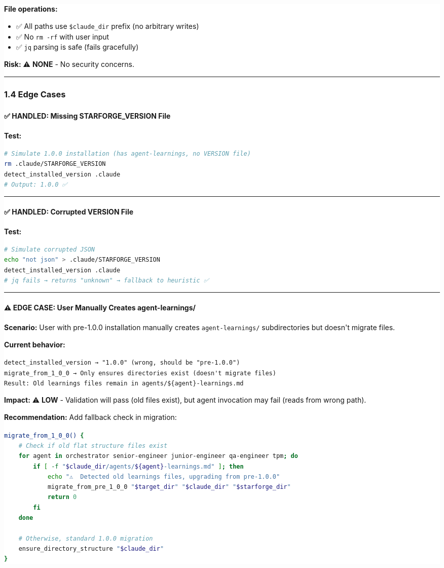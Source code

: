 **File operations:**
- ✅ All paths use `$claude_dir` prefix (no arbitrary writes)
- ✅ No `rm -rf` with user input
- ✅ `jq` parsing is safe (fails gracefully)

**Risk:** ⚠️ **NONE** - No security concerns.

---

### 1.4 Edge Cases

#### ✅ **HANDLED: Missing STARFORGE_VERSION File**

**Test:**
```bash
# Simulate 1.0.0 installation (has agent-learnings, no VERSION file)
rm .claude/STARFORGE_VERSION
detect_installed_version .claude
# Output: 1.0.0 ✅
```

---

#### ✅ **HANDLED: Corrupted VERSION File**

**Test:**
```bash
# Simulate corrupted JSON
echo "not json" > .claude/STARFORGE_VERSION
detect_installed_version .claude
# jq fails → returns "unknown" → fallback to heuristic ✅
```

---

#### ⚠️ **EDGE CASE: User Manually Creates agent-learnings/**

**Scenario:** User with pre-1.0.0 installation manually creates `agent-learnings/` subdirectories but doesn't migrate files.

**Current behavior:**
```
detect_installed_version → "1.0.0" (wrong, should be "pre-1.0.0")
migrate_from_1_0_0 → Only ensures directories exist (doesn't migrate files)
Result: Old learnings files remain in agents/${agent}-learnings.md
```

**Impact:** ⚠️ **LOW** - Validation will pass (old files exist), but agent invocation may fail (reads from wrong path).

**Recommendation:** Add fallback check in migration:
```bash
migrate_from_1_0_0() {
    # Check if old flat structure files exist
    for agent in orchestrator senior-engineer junior-engineer qa-engineer tpm; do
        if [ -f "$claude_dir/agents/${agent}-learnings.md" ]; then
            echo "⚠️  Detected old learnings files, upgrading from pre-1.0.0"
            migrate_from_pre_1_0_0 "$target_dir" "$claude_dir" "$starforge_dir"
            return 0
        fi
    done

    # Otherwise, standard 1.0.0 migration
    ensure_directory_structure "$claude_dir"
}
```
